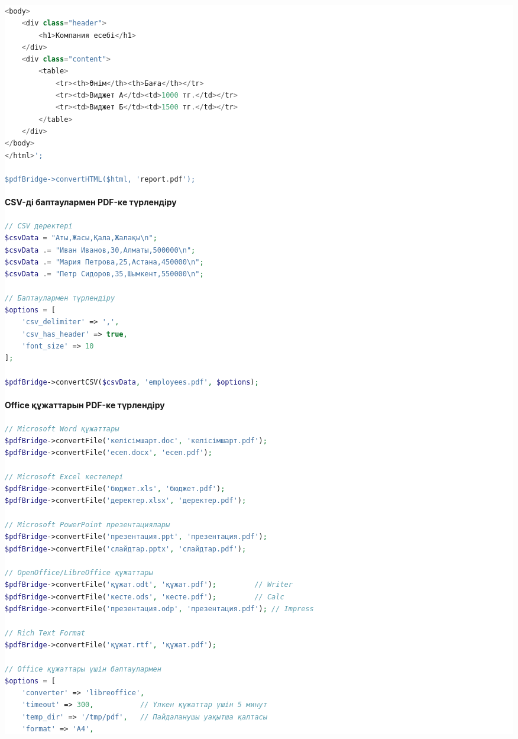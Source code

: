 ```php
<body>
    <div class="header">
        <h1>Компания есебі</h1>
    </div>
    <div class="content">
        <table>
            <tr><th>Өнім</th><th>Баға</th></tr>
            <tr><td>Виджет А</td><td>1000 тг.</td></tr>
            <tr><td>Виджет Б</td><td>1500 тг.</td></tr>
        </table>
    </div>
</body>
</html>';

$pdfBridge->convertHTML($html, 'report.pdf');
```

#### CSV-ді баптаулармен PDF-ке түрлендіру

```php
// CSV деректері
$csvData = "Аты,Жасы,Қала,Жалақы\n";
$csvData .= "Иван Иванов,30,Алматы,500000\n";
$csvData .= "Мария Петрова,25,Астана,450000\n";
$csvData .= "Петр Сидоров,35,Шымкент,550000\n";

// Баптаулармен түрлендіру
$options = [
    'csv_delimiter' => ',',
    'csv_has_header' => true,
    'font_size' => 10
];

$pdfBridge->convertCSV($csvData, 'employees.pdf', $options);
```

#### Office құжаттарын PDF-ке түрлендіру

```php
// Microsoft Word құжаттары
$pdfBridge->convertFile('келісімшарт.doc', 'келісімшарт.pdf');
$pdfBridge->convertFile('есеп.docx', 'есеп.pdf');

// Microsoft Excel кестелері
$pdfBridge->convertFile('бюджет.xls', 'бюджет.pdf');
$pdfBridge->convertFile('деректер.xlsx', 'деректер.pdf');

// Microsoft PowerPoint презентациялары
$pdfBridge->convertFile('презентация.ppt', 'презентация.pdf');
$pdfBridge->convertFile('слайдтар.pptx', 'слайдтар.pdf');

// OpenOffice/LibreOffice құжаттары
$pdfBridge->convertFile('құжат.odt', 'құжат.pdf');         // Writer
$pdfBridge->convertFile('кесте.ods', 'кесте.pdf');         // Calc
$pdfBridge->convertFile('презентация.odp', 'презентация.pdf'); // Impress

// Rich Text Format
$pdfBridge->convertFile('құжат.rtf', 'құжат.pdf');

// Office құжаттары үшін баптаулармен
$options = [
    'converter' => 'libreoffice',
    'timeout' => 300,           // Үлкен құжаттар үшін 5 минут
    'temp_dir' => '/tmp/pdf',   // Пайдаланушы уақытша қалтасы
    'format' => 'A4',
```